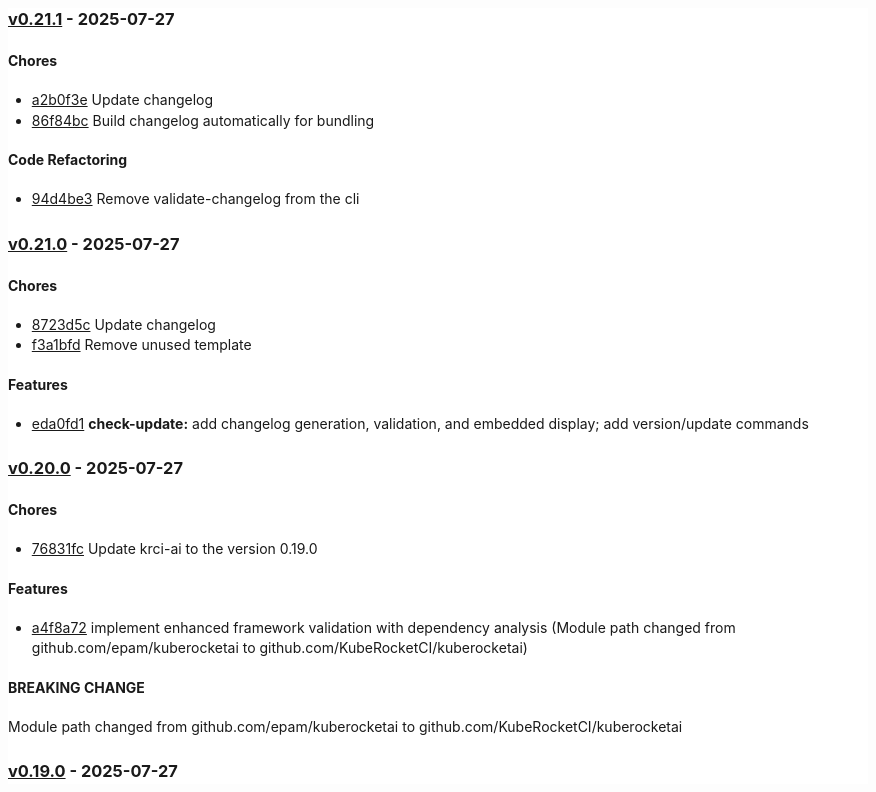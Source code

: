 <a name="v0.21.1"></a>

### [v0.21.1] - 2025-07-27

#### Chores

* [a2b0f3e](https://github.com/KubeRocketCI/kuberocketai/commit/a2b0f3ec408d5d93c584ead6900f185320116482) Update changelog
* [86f84bc](https://github.com/KubeRocketCI/kuberocketai/commit/86f84bcfdf9002fe603f3beedc13a9813dde0764) Build changelog automatically for bundling

#### Code Refactoring

* [94d4be3](https://github.com/KubeRocketCI/kuberocketai/commit/94d4be30e7b39c1ccdb23b1c84930a9192e819aa) Remove validate-changelog from the cli

<a name="v0.21.0"></a>

### [v0.21.0] - 2025-07-27

#### Chores

* [8723d5c](https://github.com/KubeRocketCI/kuberocketai/commit/8723d5ca8d5f289d0703525b2ebf511dae3b3ea3) Update changelog
* [f3a1bfd](https://github.com/KubeRocketCI/kuberocketai/commit/f3a1bfdc3432eb89f089d2e6e654b64a687384cb) Remove unused template

#### Features

* [eda0fd1](https://github.com/KubeRocketCI/kuberocketai/commit/eda0fd1bf9850894b1a7ffd62271a8a16d525637) **check-update:** add changelog generation, validation, and embedded display; add version/update commands

<a name="v0.20.0"></a>

### [v0.20.0] - 2025-07-27

#### Chores

* [76831fc](https://github.com/KubeRocketCI/kuberocketai/commit/76831fcce3f9cb33fe5a9a8455cf7e1ead75b895) Update krci-ai to the version 0.19.0

#### Features

* [a4f8a72](https://github.com/KubeRocketCI/kuberocketai/commit/a4f8a72a000dff437902cdd81de2f403ceb5a25c) implement enhanced framework validation with dependency analysis (Module path changed from github.com/epam/kuberocketai to github.com/KubeRocketCI/kuberocketai)

#### BREAKING CHANGE


Module path changed from github.com/epam/kuberocketai to github.com/KubeRocketCI/kuberocketai

<a name="v0.19.0"></a>

### [v0.19.0] - 2025-07-27


[Unreleased]: https://github.com/KubeRocketCI/kuberocketai/compare/v0.44.0...HEAD
[v0.44.0]: https://github.com/KubeRocketCI/kuberocketai/compare/v0.43.0...v0.44.0
[v0.43.0]: https://github.com/KubeRocketCI/kuberocketai/compare/v0.42.0...v0.43.0
[v0.42.0]: https://github.com/KubeRocketCI/kuberocketai/compare/v0.41.2...v0.42.0
[v0.41.2]: https://github.com/KubeRocketCI/kuberocketai/compare/v0.41.1...v0.41.2
[v0.41.1]: https://github.com/KubeRocketCI/kuberocketai/compare/v0.41.0...v0.41.1
[v0.41.0]: https://github.com/KubeRocketCI/kuberocketai/compare/v0.40.0...v0.41.0
[v0.40.0]: https://github.com/KubeRocketCI/kuberocketai/compare/v0.39.0...v0.40.0
[v0.39.0]: https://github.com/KubeRocketCI/kuberocketai/compare/v0.38.5...v0.39.0
[v0.38.5]: https://github.com/KubeRocketCI/kuberocketai/compare/v0.38.4...v0.38.5
[v0.38.4]: https://github.com/KubeRocketCI/kuberocketai/compare/v0.38.3...v0.38.4
[v0.38.3]: https://github.com/KubeRocketCI/kuberocketai/compare/v0.38.2...v0.38.3
[v0.38.2]: https://github.com/KubeRocketCI/kuberocketai/compare/v0.38.1...v0.38.2
[v0.38.1]: https://github.com/KubeRocketCI/kuberocketai/compare/v0.38.0...v0.38.1
[v0.38.0]: https://github.com/KubeRocketCI/kuberocketai/compare/v0.37.2...v0.38.0
[v0.37.2]: https://github.com/KubeRocketCI/kuberocketai/compare/v0.37.1...v0.37.2
[v0.37.1]: https://github.com/KubeRocketCI/kuberocketai/compare/v0.37.0...v0.37.1
[v0.37.0]: https://github.com/KubeRocketCI/kuberocketai/compare/v0.36.0...v0.37.0
[v0.36.0]: https://github.com/KubeRocketCI/kuberocketai/compare/v0.35.1...v0.36.0
[v0.35.1]: https://github.com/KubeRocketCI/kuberocketai/compare/v0.35.0...v0.35.1
[v0.35.0]: https://github.com/KubeRocketCI/kuberocketai/compare/v0.34.2...v0.35.0
[v0.34.2]: https://github.com/KubeRocketCI/kuberocketai/compare/v0.34.1...v0.34.2
[v0.34.1]: https://github.com/KubeRocketCI/kuberocketai/compare/v0.34.0...v0.34.1
[v0.34.0]: https://github.com/KubeRocketCI/kuberocketai/compare/v0.33.1...v0.34.0
[v0.33.1]: https://github.com/KubeRocketCI/kuberocketai/compare/v0.33.0...v0.33.1
[v0.33.0]: https://github.com/KubeRocketCI/kuberocketai/compare/v0.32.0...v0.33.0
[v0.32.0]: https://github.com/KubeRocketCI/kuberocketai/compare/v0.31.0...v0.32.0
[v0.31.0]: https://github.com/KubeRocketCI/kuberocketai/compare/v0.30.0...v0.31.0
[v0.30.0]: https://github.com/KubeRocketCI/kuberocketai/compare/v0.29.1...v0.30.0
[v0.29.1]: https://github.com/KubeRocketCI/kuberocketai/compare/v0.29.0...v0.29.1
[v0.29.0]: https://github.com/KubeRocketCI/kuberocketai/compare/v0.28.2...v0.29.0
[v0.28.2]: https://github.com/KubeRocketCI/kuberocketai/compare/v0.28.1...v0.28.2
[v0.28.1]: https://github.com/KubeRocketCI/kuberocketai/compare/v0.28.0...v0.28.1
[v0.28.0]: https://github.com/KubeRocketCI/kuberocketai/compare/v0.27.0...v0.28.0
[v0.27.0]: https://github.com/KubeRocketCI/kuberocketai/compare/v0.26.1...v0.27.0
[v0.26.1]: https://github.com/KubeRocketCI/kuberocketai/compare/v0.26.0...v0.26.1
[v0.26.0]: https://github.com/KubeRocketCI/kuberocketai/compare/v0.25.2...v0.26.0
[v0.25.2]: https://github.com/KubeRocketCI/kuberocketai/compare/v0.25.1...v0.25.2
[v0.25.1]: https://github.com/KubeRocketCI/kuberocketai/compare/v0.25.0...v0.25.1
[v0.25.0]: https://github.com/KubeRocketCI/kuberocketai/compare/v0.24.1...v0.25.0
[v0.24.1]: https://github.com/KubeRocketCI/kuberocketai/compare/v0.24.0...v0.24.1
[v0.24.0]: https://github.com/KubeRocketCI/kuberocketai/compare/v0.23.0...v0.24.0
[v0.23.0]: https://github.com/KubeRocketCI/kuberocketai/compare/v0.22.0...v0.23.0
[v0.22.0]: https://github.com/KubeRocketCI/kuberocketai/compare/v0.21.6...v0.22.0
[v0.21.6]: https://github.com/KubeRocketCI/kuberocketai/compare/v0.21.5...v0.21.6
[v0.21.5]: https://github.com/KubeRocketCI/kuberocketai/compare/v0.21.4...v0.21.5
[v0.21.4]: https://github.com/KubeRocketCI/kuberocketai/compare/v0.21.3...v0.21.4
[v0.21.3]: https://github.com/KubeRocketCI/kuberocketai/compare/v0.21.2...v0.21.3
[v0.21.2]: https://github.com/KubeRocketCI/kuberocketai/compare/v0.21.1...v0.21.2
[v0.21.1]: https://github.com/KubeRocketCI/kuberocketai/compare/v0.21.0...v0.21.1
[v0.21.0]: https://github.com/KubeRocketCI/kuberocketai/compare/v0.20.0...v0.21.0
[v0.20.0]: https://github.com/KubeRocketCI/kuberocketai/compare/v0.19.0...v0.20.0
[v0.19.0]: https://github.com/KubeRocketCI/kuberocketai/compare/v0.18.0...v0.19.0
[v0.18.0]: https://github.com/KubeRocketCI/kuberocketai/compare/v0.17.0...v0.18.0
[v0.17.0]: https://github.com/KubeRocketCI/kuberocketai/compare/v0.16.0...v0.17.0
[v0.16.0]: https://github.com/KubeRocketCI/kuberocketai/compare/v0.15.1...v0.16.0
[v0.15.1]: https://github.com/KubeRocketCI/kuberocketai/compare/v0.15.0...v0.15.1
[v0.15.0]: https://github.com/KubeRocketCI/kuberocketai/compare/v0.14.0...v0.15.0
[v0.14.0]: https://github.com/KubeRocketCI/kuberocketai/compare/v0.13.0...v0.14.0
[v0.13.0]: https://github.com/KubeRocketCI/kuberocketai/compare/v0.12.0...v0.13.0
[v0.12.0]: https://github.com/KubeRocketCI/kuberocketai/compare/v0.11.2...v0.12.0
[v0.11.2]: https://github.com/KubeRocketCI/kuberocketai/compare/v0.11.1...v0.11.2
[v0.11.1]: https://github.com/KubeRocketCI/kuberocketai/compare/v0.11.0...v0.11.1
[v0.11.0]: https://github.com/KubeRocketCI/kuberocketai/compare/v0.10.0...v0.11.0
[v0.10.0]: https://github.com/KubeRocketCI/kuberocketai/compare/v0.9.0...v0.10.0
[v0.9.0]: https://github.com/KubeRocketCI/kuberocketai/compare/v0.8.2...v0.9.0
[v0.8.2]: https://github.com/KubeRocketCI/kuberocketai/compare/v0.8.1...v0.8.2
[v0.8.1]: https://github.com/KubeRocketCI/kuberocketai/compare/v0.8.0...v0.8.1
[v0.8.0]: https://github.com/KubeRocketCI/kuberocketai/compare/v0.7.2...v0.8.0
[v0.7.2]: https://github.com/KubeRocketCI/kuberocketai/compare/v0.7.1...v0.7.2
[v0.7.1]: https://github.com/KubeRocketCI/kuberocketai/compare/v0.7.0...v0.7.1
[v0.7.0]: https://github.com/KubeRocketCI/kuberocketai/compare/v0.6.1...v0.7.0
[v0.6.1]: https://github.com/KubeRocketCI/kuberocketai/compare/v0.6.0...v0.6.1
[v0.6.0]: https://github.com/KubeRocketCI/kuberocketai/compare/v0.5.1...v0.6.0
[v0.5.1]: https://github.com/KubeRocketCI/kuberocketai/compare/v0.5.0...v0.5.1
[v0.5.0]: https://github.com/KubeRocketCI/kuberocketai/compare/v0.4.0...v0.5.0
[v0.4.0]: https://github.com/KubeRocketCI/kuberocketai/compare/v0.3.0...v0.4.0
[v0.3.0]: https://github.com/KubeRocketCI/kuberocketai/compare/v0.2.1...v0.3.0
[v0.2.1]: https://github.com/KubeRocketCI/kuberocketai/compare/v0.2.0...v0.2.1
[v0.2.0]: https://github.com/KubeRocketCI/kuberocketai/compare/v0.1.2...v0.2.0
[v0.1.2]: https://github.com/KubeRocketCI/kuberocketai/compare/v0.1.1...v0.1.2
[v0.1.1]: https://github.com/KubeRocketCI/kuberocketai/compare/v0.1.0...v0.1.1
